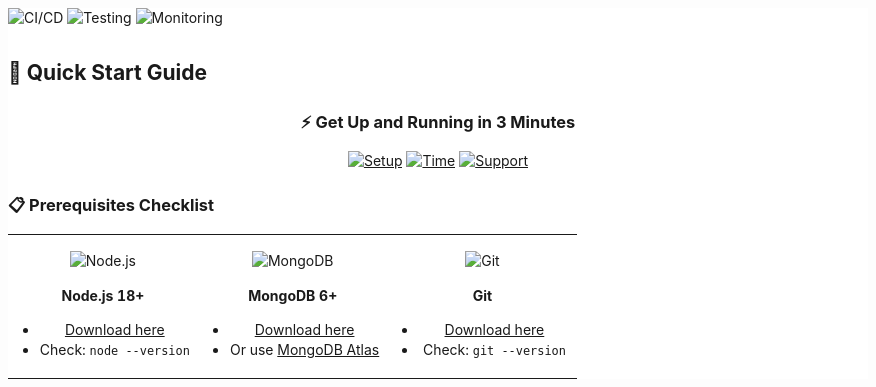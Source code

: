 ![CI/CD](https://img.shields.io/badge/CI/CD-GitHub_Actions-2088FF?style=for-the-badge&logo=github-actions)
![Testing](https://img.shields.io/badge/Testing-Jest_+_Cypress-C21325?style=for-the-badge&logo=jest)
![Monitoring](https://img.shields.io/badge/Monitoring-Setup_Planned-FF6B6B?style=for-the-badge&logo=datadog)

</div>

## 🚀 **Quick Start Guide**

<div align="center">

### ⚡ **Get Up and Running in 3 Minutes**

[![Setup](https://img.shields.io/badge/Setup-Easy-brightgreen?style=for-the-badge&logo=rocket)](https://github.com/yani2298/MuslimHub)
[![Time](https://img.shields.io/badge/Time-3_Minutes-blue?style=for-the-badge&logo=clock)](https://github.com/yani2298/MuslimHub)
[![Support](https://img.shields.io/badge/Support-24/7-orange?style=for-the-badge&logo=support)](https://github.com/yani2298/MuslimHub/issues)

</div>

### 📋 **Prerequisites Checklist**

<table>
<tr>
<td width="33%" align="center">

![Node.js](https://img.shields.io/badge/Node.js-18+-339933?style=for-the-badge&logo=node.js)

**Node.js 18+**
- [Download here](https://nodejs.org/)
- Check: `node --version`

</td>
<td width="33%" align="center">

![MongoDB](https://img.shields.io/badge/MongoDB-6+-47A248?style=for-the-badge&logo=mongodb)

**MongoDB 6+**
- [Download here](https://www.mongodb.com/try/download/community)
- Or use [MongoDB Atlas](https://www.mongodb.com/cloud/atlas)

</td>
<td width="33%" align="center">

![Git](https://img.shields.io/badge/Git-Latest-F05032?style=for-the-badge&logo=git)

**Git**
- [Download here](https://git-scm.com/)
- Check: `git --version`

</td>
</tr>
</table>
